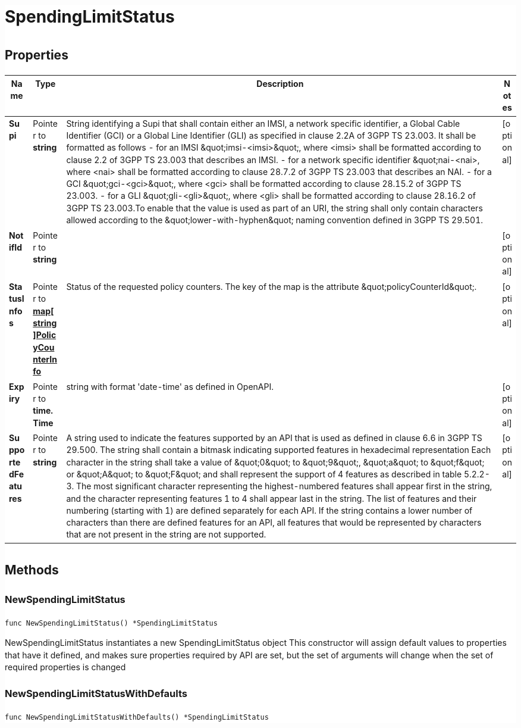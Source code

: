 # SpendingLimitStatus

## Properties

Name | Type | Description | Notes
------------ | ------------- | ------------- | -------------
**Supi** | Pointer to **string** | String identifying a Supi that shall contain either an IMSI, a network specific identifier, a Global Cable Identifier (GCI) or a Global Line Identifier (GLI) as specified in clause  2.2A of 3GPP TS 23.003. It shall be formatted as follows  - for an IMSI \&quot;imsi-&lt;imsi&gt;\&quot;, where &lt;imsi&gt; shall be formatted according to clause 2.2    of 3GPP TS 23.003 that describes an IMSI.  - for a network specific identifier \&quot;nai-&lt;nai&gt;, where &lt;nai&gt; shall be formatted    according to clause 28.7.2 of 3GPP TS 23.003 that describes an NAI.  - for a GCI \&quot;gci-&lt;gci&gt;\&quot;, where &lt;gci&gt; shall be formatted according to clause 28.15.2    of 3GPP TS 23.003.  - for a GLI \&quot;gli-&lt;gli&gt;\&quot;, where &lt;gli&gt; shall be formatted according to clause 28.16.2 of    3GPP TS 23.003.To enable that the value is used as part of an URI, the string shall    only contain characters allowed according to the \&quot;lower-with-hyphen\&quot; naming convention    defined in 3GPP TS 29.501.  | [optional] 
**NotifId** | Pointer to **string** |  | [optional] 
**StatusInfos** | Pointer to [**map[string]PolicyCounterInfo**](PolicyCounterInfo.md) | Status of the requested policy counters. The key of the map is the attribute \&quot;policyCounterId\&quot;.  | [optional] 
**Expiry** | Pointer to **time.Time** | string with format &#39;date-time&#39; as defined in OpenAPI. | [optional] 
**SupportedFeatures** | Pointer to **string** | A string used to indicate the features supported by an API that is used as defined in clause  6.6 in 3GPP TS 29.500. The string shall contain a bitmask indicating supported features in  hexadecimal representation Each character in the string shall take a value of \&quot;0\&quot; to \&quot;9\&quot;,  \&quot;a\&quot; to \&quot;f\&quot; or \&quot;A\&quot; to \&quot;F\&quot; and shall represent the support of 4 features as described in  table 5.2.2-3. The most significant character representing the highest-numbered features shall  appear first in the string, and the character representing features 1 to 4 shall appear last  in the string. The list of features and their numbering (starting with 1) are defined  separately for each API. If the string contains a lower number of characters than there are  defined features for an API, all features that would be represented by characters that are not  present in the string are not supported.  | [optional] 

## Methods

### NewSpendingLimitStatus

`func NewSpendingLimitStatus() *SpendingLimitStatus`

NewSpendingLimitStatus instantiates a new SpendingLimitStatus object
This constructor will assign default values to properties that have it defined,
and makes sure properties required by API are set, but the set of arguments
will change when the set of required properties is changed

### NewSpendingLimitStatusWithDefaults

`func NewSpendingLimitStatusWithDefaults() *SpendingLimitStatus`
